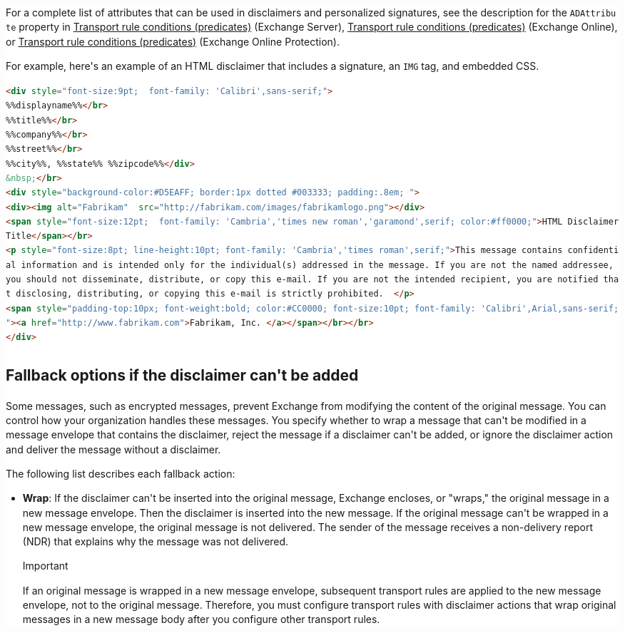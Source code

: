 <p>For a complete list of attributes that can be used in disclaimers and personalized signatures, see the description for the <code>ADAttribute</code> property in <a href="mail-flow-rule-conditions-and-exceptions-predicates-in-exchange-2013-exchange-2013-help.md">Transport rule conditions (predicates)</a> (Exchange Server), <a href="https://technet.microsoft.com/en-us/library/jj919235(v=exchg.150)">Transport rule conditions (predicates)</a> (Exchange Online), or <a href="https://technet.microsoft.com/en-us/library/jj919234(v=exchg.150)">Transport rule conditions (predicates)</a> (Exchange Online Protection).</p></td>
</tr>
</tbody>
</table>

For example, here's an example of an HTML disclaimer that includes a signature, an `IMG` tag, and embedded CSS.

```HTML
<div style="font-size:9pt;  font-family: 'Calibri',sans-serif;">
%%displayname%%</br>
%%title%%</br>
%%company%%</br>
%%street%%</br>
%%city%%, %%state%% %%zipcode%%</div>
&nbsp;</br>
<div style="background-color:#D5EAFF; border:1px dotted #003333; padding:.8em; ">
<div><img alt="Fabrikam"  src="http://fabrikam.com/images/fabrikamlogo.png"></div>
<span style="font-size:12pt;  font-family: 'Cambria','times new roman','garamond',serif; color:#ff0000;">HTML Disclaimer Title</span></br>
<p style="font-size:8pt; line-height:10pt; font-family: 'Cambria','times roman',serif;">This message contains confidential information and is intended only for the individual(s) addressed in the message. If you are not the named addressee, you should not disseminate, distribute, or copy this e-mail. If you are not the intended recipient, you are notified that disclosing, distributing, or copying this e-mail is strictly prohibited.  </p>
<span style="padding-top:10px; font-weight:bold; color:#CC0000; font-size:10pt; font-family: 'Calibri',Arial,sans-serif; "><a href="http://www.fabrikam.com">Fabrikam, Inc. </a></span></br></br>
</div>
```

## Fallback options if the disclaimer can't be added

Some messages, such as encrypted messages, prevent Exchange from modifying the content of the original message. You can control how your organization handles these messages. You specify whether to wrap a message that can't be modified in a message envelope that contains the disclaimer, reject the message if a disclaimer can't be added, or ignore the disclaimer action and deliver the message without a disclaimer.

The following list describes each fallback action:

- **Wrap**: If the disclaimer can't be inserted into the original message, Exchange encloses, or "wraps," the original message in a new message envelope. Then the disclaimer is inserted into the new message. If the original message can't be wrapped in a new message envelope, the original message is not delivered. The sender of the message receives a non-delivery report (NDR) that explains why the message was not delivered.

  > [!IMPORTANT]
  > If an original message is wrapped in a new message envelope, subsequent transport rules are applied to the new message envelope, not to the original message. Therefore, you must configure transport rules with disclaimer actions that wrap original messages in a new message body after you configure other transport rules.
